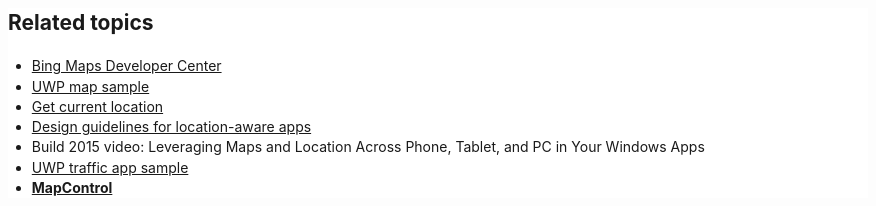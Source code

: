 ## Related topics

- [Bing Maps Developer Center](https://www.bingmapsportal.com/)
- [UWP map sample](https://github.com/Microsoft/Windows-universal-samples/tree/master/Samples/MapControl)
- [Get current location](get-location.md)
- [Design guidelines for location-aware apps](./guidelines-and-checklist-for-detecting-location.md)
- Build 2015 video: Leveraging Maps and Location Across Phone, Tablet, and PC in Your Windows Apps
- [UWP traffic app sample](https://github.com/Microsoft/Windows-appsample-trafficapp)
- [**MapControl**](/uwp/api/Windows.UI.Xaml.Controls.Maps.MapControl)
